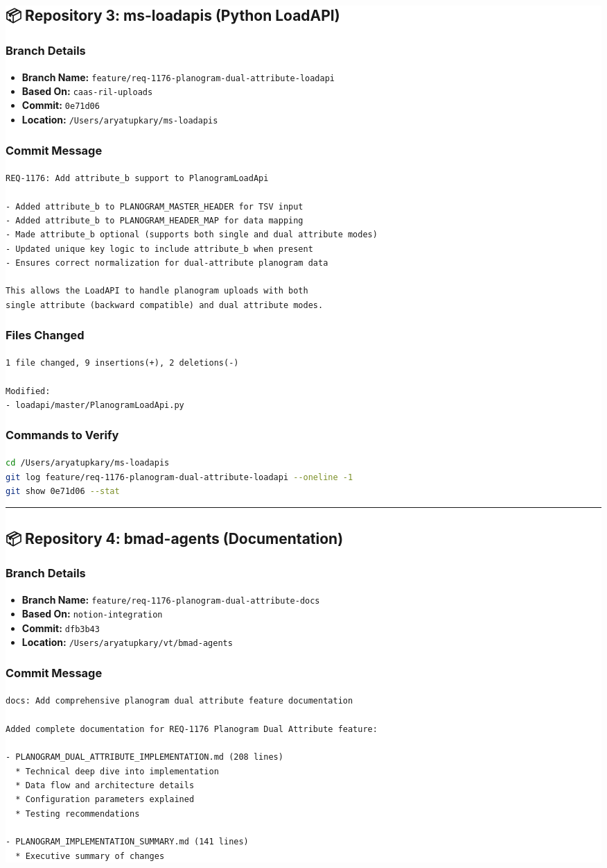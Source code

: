 
## 📦 Repository 3: ms-loadapis (Python LoadAPI)

### Branch Details
- **Branch Name:** `feature/req-1176-planogram-dual-attribute-loadapi`
- **Based On:** `caas-ril-uploads`
- **Commit:** `0e71d06`
- **Location:** `/Users/aryatupkary/ms-loadapis`

### Commit Message
```
REQ-1176: Add attribute_b support to PlanogramLoadApi

- Added attribute_b to PLANOGRAM_MASTER_HEADER for TSV input
- Added attribute_b to PLANOGRAM_HEADER_MAP for data mapping
- Made attribute_b optional (supports both single and dual attribute modes)
- Updated unique key logic to include attribute_b when present
- Ensures correct normalization for dual-attribute planogram data

This allows the LoadAPI to handle planogram uploads with both
single attribute (backward compatible) and dual attribute modes.
```

### Files Changed
```
1 file changed, 9 insertions(+), 2 deletions(-)

Modified:
- loadapi/master/PlanogramLoadApi.py
```

### Commands to Verify
```bash
cd /Users/aryatupkary/ms-loadapis
git log feature/req-1176-planogram-dual-attribute-loadapi --oneline -1
git show 0e71d06 --stat
```

---

## 📦 Repository 4: bmad-agents (Documentation)

### Branch Details
- **Branch Name:** `feature/req-1176-planogram-dual-attribute-docs`
- **Based On:** `notion-integration`
- **Commit:** `dfb3b43`
- **Location:** `/Users/aryatupkary/vt/bmad-agents`

### Commit Message
```
docs: Add comprehensive planogram dual attribute feature documentation

Added complete documentation for REQ-1176 Planogram Dual Attribute feature:

- PLANOGRAM_DUAL_ATTRIBUTE_IMPLEMENTATION.md (208 lines)
  * Technical deep dive into implementation
  * Data flow and architecture details
  * Configuration parameters explained
  * Testing recommendations

- PLANOGRAM_IMPLEMENTATION_SUMMARY.md (141 lines)
  * Executive summary of changes
```